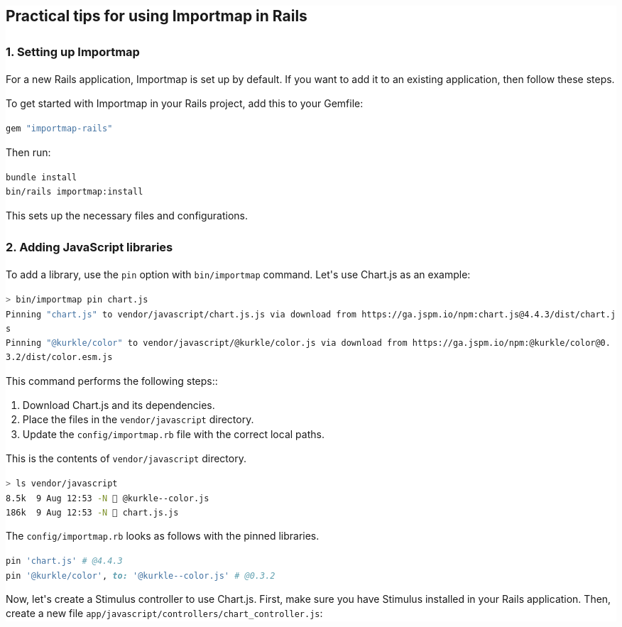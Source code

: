 ## Practical tips for using Importmap in Rails

### 1. Setting up Importmap

For a new Rails application, Importmap is set up by default. If you want to add it to an existing application, then follow these steps.

To get started with Importmap in your Rails project, add this to your Gemfile:

```ruby
gem "importmap-rails"
```

Then run:

```
bundle install
bin/rails importmap:install
```

This sets up the necessary files and configurations.

### 2. Adding JavaScript libraries

To add a library, use the `pin` option with `bin/importmap` command. Let's use Chart.js as an example:

```bash
> bin/importmap pin chart.js
Pinning "chart.js" to vendor/javascript/chart.js.js via download from https://ga.jspm.io/npm:chart.js@4.4.3/dist/chart.js
Pinning "@kurkle/color" to vendor/javascript/@kurkle/color.js via download from https://ga.jspm.io/npm:@kurkle/color@0.3.2/dist/color.esm.js
```

This command performs the following steps::

1. Download Chart.js and its dependencies.
2. Place the files in the `vendor/javascript` directory.
3. Update the `config/importmap.rb` file with the correct local paths.

This is the contents of `vendor/javascript` directory.

```bash
> ls vendor/javascript
8.5k  9 Aug 12:53 -N  @kurkle--color.js
186k  9 Aug 12:53 -N  chart.js.js
```

The `config/importmap.rb` looks as follows with the pinned libraries.

```ruby
pin 'chart.js' # @4.4.3
pin '@kurkle/color', to: '@kurkle--color.js' # @0.3.2
```

Now, let's create a Stimulus controller to use Chart.js. First, make sure you have Stimulus installed in your Rails application. Then, create a new file `app/javascript/controllers/chart_controller.js`:
